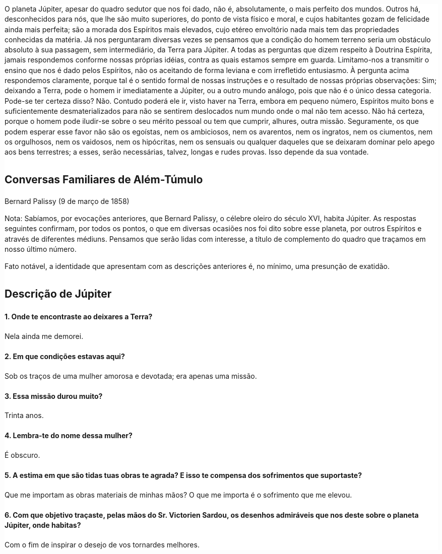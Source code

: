 O planeta Júpiter, apesar do quadro sedutor que nos foi dado, não é, absolutamente, o mais perfeito dos mundos. Outros há, desconhecidos para nós, que lhe são muito superiores, do ponto de vista físico e moral, e cujos habitantes gozam de felicidade ainda mais perfeita; são a morada dos Espíritos mais elevados, cujo etéreo envoltório nada mais tem das propriedades conhecidas da matéria. Já nos perguntaram diversas vezes se pensamos que a condição do homem terreno seria um obstáculo absoluto à sua passagem, sem intermediário, da Terra para Júpiter. A todas as perguntas que dizem respeito à Doutrina Espírita, jamais respondemos conforme nossas próprias idéias, contra as quais estamos sempre em guarda. Limitamo-nos a transmitir o ensino que nos é dado pelos Espíritos, não os aceitando de forma leviana e com irrefletido entusiasmo. À pergunta acima respondemos claramente, porque tal é o sentido formal de nossas instruções e o resultado de nossas próprias observações: Sim; deixando a Terra, pode o homem ir imediatamente a Júpiter, ou a outro mundo análogo, pois que não é o único dessa categoria. Pode-se ter certeza disso? Não. Contudo poderá ele ir, visto haver na Terra, embora em pequeno número, Espíritos muito bons e suficientemente desmaterializados para não se sentirem deslocados num mundo onde o mal não tem acesso. Não há certeza, porque o homem pode iludir-se sobre o seu mérito pessoal ou tem que cumprir, alhures, outra missão. Seguramente, os que podem esperar esse favor não são os egoístas, nem os ambiciosos, nem os avarentos, nem os ingratos, nem os ciumentos, nem os orgulhosos, nem os vaidosos, nem os hipócritas, nem os sensuais ou qualquer daqueles que se deixaram dominar pelo apego aos bens terrestres; a esses, serão necessárias, talvez, longas e rudes provas. Isso depende da sua vontade.


## Conversas Familiares de Além-Túmulo
Bernard Palissy (9 de março de 1858)

Nota: Sabíamos, por evocações anteriores, que Bernard Palissy, o célebre oleiro do século XVI, habita Júpiter. As respostas seguintes confirmam, por todos os pontos, o que em diversas ocasiões nos foi dito sobre esse planeta, por outros Espíritos e através de diferentes médiuns. Pensamos que serão lidas com interesse, a título de complemento do quadro que traçamos em nosso último número.

Fato notável, a identidade que apresentam com as descrições anteriores é, no mínimo, uma presunção de exatidão.


## Descrição de Júpiter

#### 1. Onde te encontraste ao deixares a Terra?
Nela ainda me demorei.

#### 2. Em que condições estavas aqui?
Sob os traços de uma mulher amorosa e devotada; era apenas uma missão.

#### 3. Essa missão durou muito?
Trinta anos.

#### 4. Lembra-te do nome dessa mulher?
É obscuro.

#### 5. A estima em que são tidas tuas obras te agrada? E isso te compensa dos sofrimentos que suportaste?
Que me importam as obras materiais de minhas mãos? O que me importa é o sofrimento que me elevou.

#### 6. Com que objetivo traçaste, pelas mãos do Sr. Victorien Sardou, os desenhos admiráveis que nos deste sobre o planeta Júpiter, onde habitas?
Com o fim de inspirar o desejo de vos tornardes melhores.
